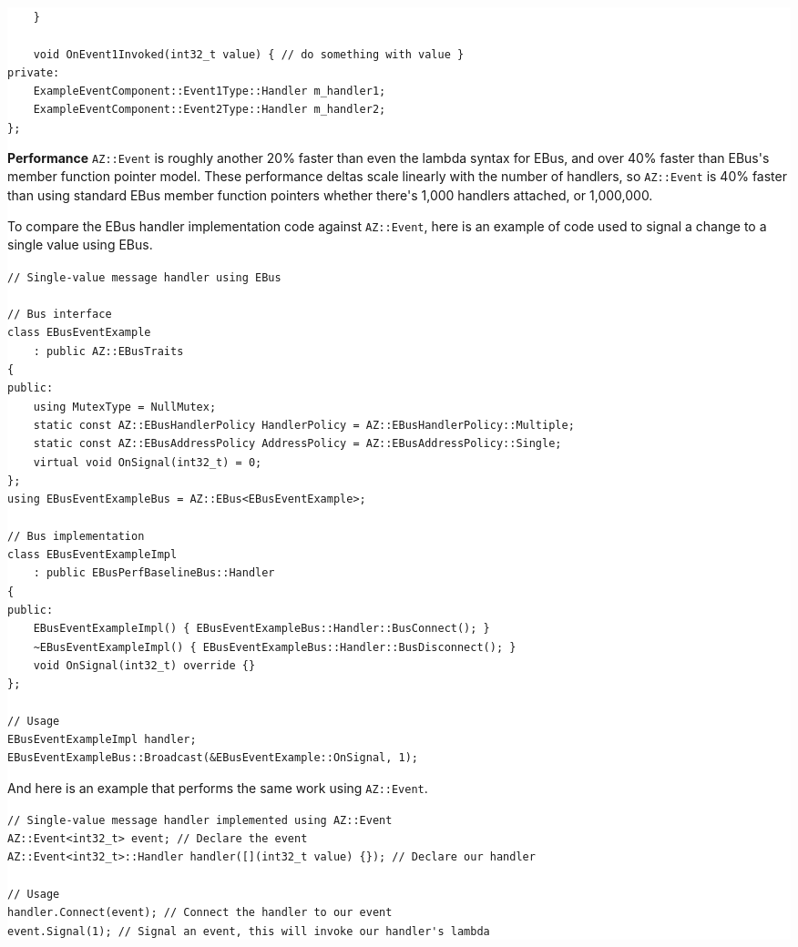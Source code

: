 ```
    }

    void OnEvent1Invoked(int32_t value) { // do something with value }
private:
    ExampleEventComponent::Event1Type::Handler m_handler1;
    ExampleEventComponent::Event2Type::Handler m_handler2;
};
```

**Performance**
`AZ::Event` is roughly another 20% faster than even the lambda syntax for EBus, and over 40% faster than EBus's member function pointer model. These performance deltas scale linearly with the number of handlers, so `AZ::Event` is 40% faster than using standard EBus member function pointers whether there's 1,000 handlers attached, or 1,000,000.

To compare the EBus handler implementation code against `AZ::Event`, here is an example of code used to signal a change to a single value using EBus.

```
// Single-value message handler using EBus

// Bus interface
class EBusEventExample
    : public AZ::EBusTraits
{
public:
    using MutexType = NullMutex;
    static const AZ::EBusHandlerPolicy HandlerPolicy = AZ::EBusHandlerPolicy::Multiple;
    static const AZ::EBusAddressPolicy AddressPolicy = AZ::EBusAddressPolicy::Single;
    virtual void OnSignal(int32_t) = 0;
};
using EBusEventExampleBus = AZ::EBus<EBusEventExample>;

// Bus implementation
class EBusEventExampleImpl
    : public EBusPerfBaselineBus::Handler
{
public:
    EBusEventExampleImpl() { EBusEventExampleBus::Handler::BusConnect(); }
    ~EBusEventExampleImpl() { EBusEventExampleBus::Handler::BusDisconnect(); }
    void OnSignal(int32_t) override {}
};

// Usage
EBusEventExampleImpl handler;
EBusEventExampleBus::Broadcast(&EBusEventExample::OnSignal, 1);
```

And here is an example that performs the same work using `AZ::Event`.

```
// Single-value message handler implemented using AZ::Event
AZ::Event<int32_t> event; // Declare the event
AZ::Event<int32_t>::Handler handler([](int32_t value) {}); // Declare our handler

// Usage
handler.Connect(event); // Connect the handler to our event
event.Signal(1); // Signal an event, this will invoke our handler's lambda
```
